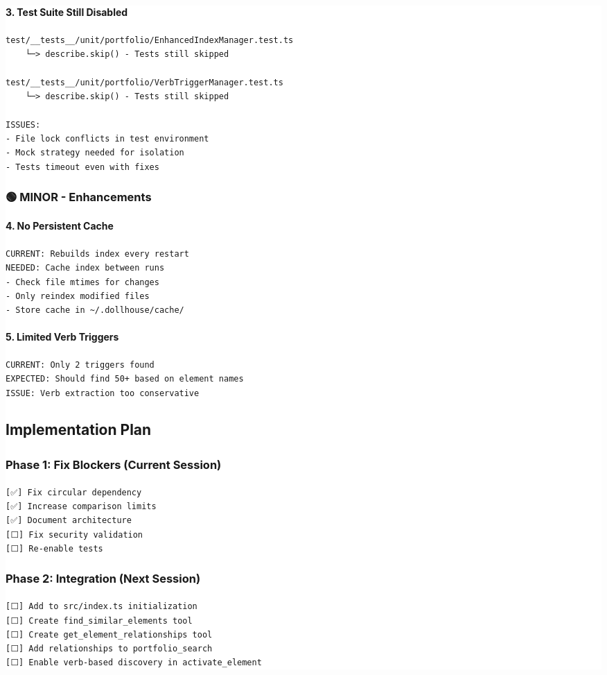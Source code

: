 #### 3. **Test Suite Still Disabled**
```
test/__tests__/unit/portfolio/EnhancedIndexManager.test.ts
    └─> describe.skip() - Tests still skipped

test/__tests__/unit/portfolio/VerbTriggerManager.test.ts
    └─> describe.skip() - Tests still skipped

ISSUES:
- File lock conflicts in test environment
- Mock strategy needed for isolation
- Tests timeout even with fixes
```

### 🟢 MINOR - Enhancements

#### 4. **No Persistent Cache**
```
CURRENT: Rebuilds index every restart
NEEDED: Cache index between runs
- Check file mtimes for changes
- Only reindex modified files
- Store cache in ~/.dollhouse/cache/
```

#### 5. **Limited Verb Triggers**
```
CURRENT: Only 2 triggers found
EXPECTED: Should find 50+ based on element names
ISSUE: Verb extraction too conservative
```

## Implementation Plan

### Phase 1: Fix Blockers (Current Session)
```
[✅] Fix circular dependency
[✅] Increase comparison limits
[✅] Document architecture
[⬜] Fix security validation
[⬜] Re-enable tests
```

### Phase 2: Integration (Next Session)
```
[⬜] Add to src/index.ts initialization
[⬜] Create find_similar_elements tool
[⬜] Create get_element_relationships tool
[⬜] Add relationships to portfolio_search
[⬜] Enable verb-based discovery in activate_element
```
